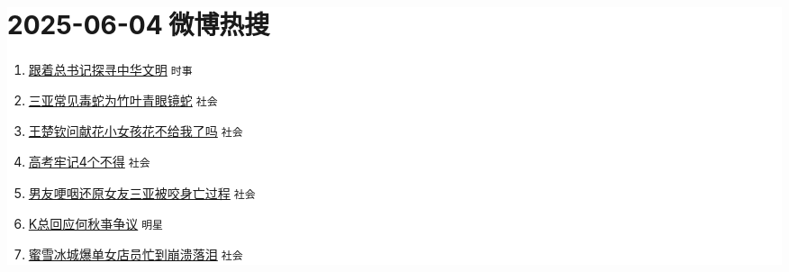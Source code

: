 # 2025-06-04 微博热搜 
1. [跟着总书记探寻中华文明](https://m.weibo.cn/search?containerid=100103type%3D1%26t%3D10%26q%3D%23%E8%B7%9F%E7%9D%80%E6%80%BB%E4%B9%A6%E8%AE%B0%E6%8E%A2%E5%AF%BB%E4%B8%AD%E5%8D%8E%E6%96%87%E6%98%8E%23&stream_entry_id=51&isnewpage=1&extparam=seat%3D1%26dgr%3D0%26cate%3D10103%26pos%3D0%26filter_type%3Drealtimehot%26stream_entry_id%3D51%26c_type%3D51%26q%3D%2523%25E8%25B7%259F%25E7%259D%2580%25E6%2580%25BB%25E4%25B9%25A6%25E8%25AE%25B0%25E6%258E%25A2%25E5%25AF%25BB%25E4%25B8%25AD%25E5%258D%258E%25E6%2596%2587%25E6%2598%258E%2523%26display_time%3D1749025674%26pre_seqid%3D17490256742400057581) `时事` 

2. [三亚常见毒蛇为竹叶青眼镜蛇](https://m.weibo.cn/search?containerid=100103type%3D1%26t%3D10%26q%3D%23%E4%B8%89%E4%BA%9A%E5%B8%B8%E8%A7%81%E6%AF%92%E8%9B%87%E4%B8%BA%E7%AB%B9%E5%8F%B6%E9%9D%92%E7%9C%BC%E9%95%9C%E8%9B%87%23&stream_entry_id=31&isnewpage=1&extparam=seat%3D1%26cate%3D5001%26lcate%3D5001%26band_rank%3D1%26stream_entry_id%3D31%26q%3D%2523%25E4%25B8%2589%25E4%25BA%259A%25E5%25B8%25B8%25E8%25A7%2581%25E6%25AF%2592%25E8%259B%2587%25E4%25B8%25BA%25E7%25AB%25B9%25E5%258F%25B6%25E9%259D%2592%25E7%259C%25BC%25E9%2595%259C%25E8%259B%2587%2523%26dgr%3D0%26realpos%3D1%26filter_type%3Drealtimehot%26pos%3D0%26c_type%3D31%26flag%3D0%26display_time%3D1749025674%26pre_seqid%3D17490256742400057581) `社会` 

3. [王楚钦问献花小女孩花不给我了吗](https://m.weibo.cn/search?containerid=100103type%3D1%26t%3D10%26q%3D%23%E7%8E%8B%E6%A5%9A%E9%92%A6%E9%97%AE%E7%8C%AE%E8%8A%B1%E5%B0%8F%E5%A5%B3%E5%AD%A9%E8%8A%B1%E4%B8%8D%E7%BB%99%E6%88%91%E4%BA%86%E5%90%97%23&stream_entry_id=31&isnewpage=1&extparam=seat%3D1%26cate%3D5001%26lcate%3D5001%26band_rank%3D2%26stream_entry_id%3D31%26q%3D%2523%25E7%258E%258B%25E6%25A5%259A%25E9%2592%25A6%25E9%2597%25AE%25E7%258C%25AE%25E8%258A%25B1%25E5%25B0%258F%25E5%25A5%25B3%25E5%25AD%25A9%25E8%258A%25B1%25E4%25B8%258D%25E7%25BB%2599%25E6%2588%2591%25E4%25BA%2586%25E5%2590%2597%2523%26dgr%3D0%26realpos%3D2%26filter_type%3Drealtimehot%26pos%3D1%26c_type%3D31%26flag%3D1%26display_time%3D1749025674%26pre_seqid%3D17490256742400057581) `社会` 

4. [高考牢记4个不得](https://m.weibo.cn/search?containerid=100103type%3D1%26t%3D10%26q%3D%23%E9%AB%98%E8%80%83%E7%89%A2%E8%AE%B04%E4%B8%AA%E4%B8%8D%E5%BE%97%23&stream_entry_id=31&isnewpage=1&extparam=seat%3D1%26cate%3D5001%26lcate%3D5001%26band_rank%3D3%26stream_entry_id%3D31%26q%3D%2523%25E9%25AB%2598%25E8%2580%2583%25E7%2589%25A2%25E8%25AE%25B04%25E4%25B8%25AA%25E4%25B8%258D%25E5%25BE%2597%2523%26dgr%3D0%26realpos%3D3%26filter_type%3Drealtimehot%26pos%3D2%26c_type%3D31%26flag%3D0%26display_time%3D1749025674%26pre_seqid%3D17490256742400057581) `社会` 

5. [男友哽咽还原女友三亚被咬身亡过程](https://m.weibo.cn/search?containerid=100103type%3D1%26t%3D10%26q%3D%23%E7%94%B7%E5%8F%8B%E5%93%BD%E5%92%BD%E8%BF%98%E5%8E%9F%E5%A5%B3%E5%8F%8B%E4%B8%89%E4%BA%9A%E8%A2%AB%E5%92%AC%E8%BA%AB%E4%BA%A1%E8%BF%87%E7%A8%8B%23&stream_entry_id=31&isnewpage=1&extparam=seat%3D1%26cate%3D5001%26lcate%3D5001%26band_rank%3D4%26stream_entry_id%3D31%26q%3D%2523%25E7%2594%25B7%25E5%258F%258B%25E5%2593%25BD%25E5%2592%25BD%25E8%25BF%2598%25E5%258E%259F%25E5%25A5%25B3%25E5%258F%258B%25E4%25B8%2589%25E4%25BA%259A%25E8%25A2%25AB%25E5%2592%25AC%25E8%25BA%25AB%25E4%25BA%25A1%25E8%25BF%2587%25E7%25A8%258B%2523%26dgr%3D0%26realpos%3D4%26filter_type%3Drealtimehot%26pos%3D3%26c_type%3D31%26flag%3D2%26display_time%3D1749025674%26pre_seqid%3D17490256742400057581) `社会` 

6. [K总回应何秋亊争议](https://m.weibo.cn/search?containerid=100103type%3D1%26t%3D10%26q%3D%23K%E6%80%BB%E5%9B%9E%E5%BA%94%E4%BD%95%E7%A7%8B%E4%BA%8A%E4%BA%89%E8%AE%AE%23&stream_entry_id=31&isnewpage=1&extparam=seat%3D1%26cate%3D5001%26lcate%3D5001%26band_rank%3D5%26stream_entry_id%3D31%26q%3D%2523K%25E6%2580%25BB%25E5%259B%259E%25E5%25BA%2594%25E4%25BD%2595%25E7%25A7%258B%25E4%25BA%258A%25E4%25BA%2589%25E8%25AE%25AE%2523%26dgr%3D0%26realpos%3D5%26filter_type%3Drealtimehot%26pos%3D4%26c_type%3D31%26flag%3D1%26display_time%3D1749025674%26pre_seqid%3D17490256742400057581) `明星` 

7. [蜜雪冰城爆单女店员忙到崩溃落泪](https://m.weibo.cn/search?containerid=100103type%3D1%26t%3D10%26q%3D%23%E8%9C%9C%E9%9B%AA%E5%86%B0%E5%9F%8E%E7%88%86%E5%8D%95%E5%A5%B3%E5%BA%97%E5%91%98%E5%BF%99%E5%88%B0%E5%B4%A9%E6%BA%83%E8%90%BD%E6%B3%AA%23&stream_entry_id=31&isnewpage=1&extparam=seat%3D1%26cate%3D5001%26lcate%3D5001%26band_rank%3D6%26stream_entry_id%3D31%26q%3D%2523%25E8%259C%259C%25E9%259B%25AA%25E5%2586%25B0%25E5%259F%258E%25E7%2588%2586%25E5%258D%2595%25E5%25A5%25B3%25E5%25BA%2597%25E5%2591%2598%25E5%25BF%2599%25E5%2588%25B0%25E5%25B4%25A9%25E6%25BA%2583%25E8%2590%25BD%25E6%25B3%25AA%2523%26dgr%3D0%26realpos%3D6%26filter_type%3Drealtimehot%26pos%3D5%26c_type%3D31%26flag%3D2%26display_time%3D1749025674%26pre_seqid%3D17490256742400057581) `社会` 
